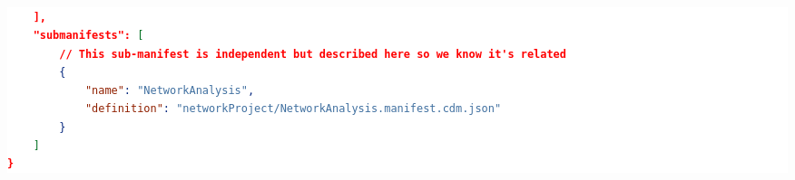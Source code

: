 ```json
    ],
    "submanifests": [
        // This sub-manifest is independent but described here so we know it's related
        {
            "name": "NetworkAnalysis",
            "definition": "networkProject/NetworkAnalysis.manifest.cdm.json"
        }
    ]
}
```
